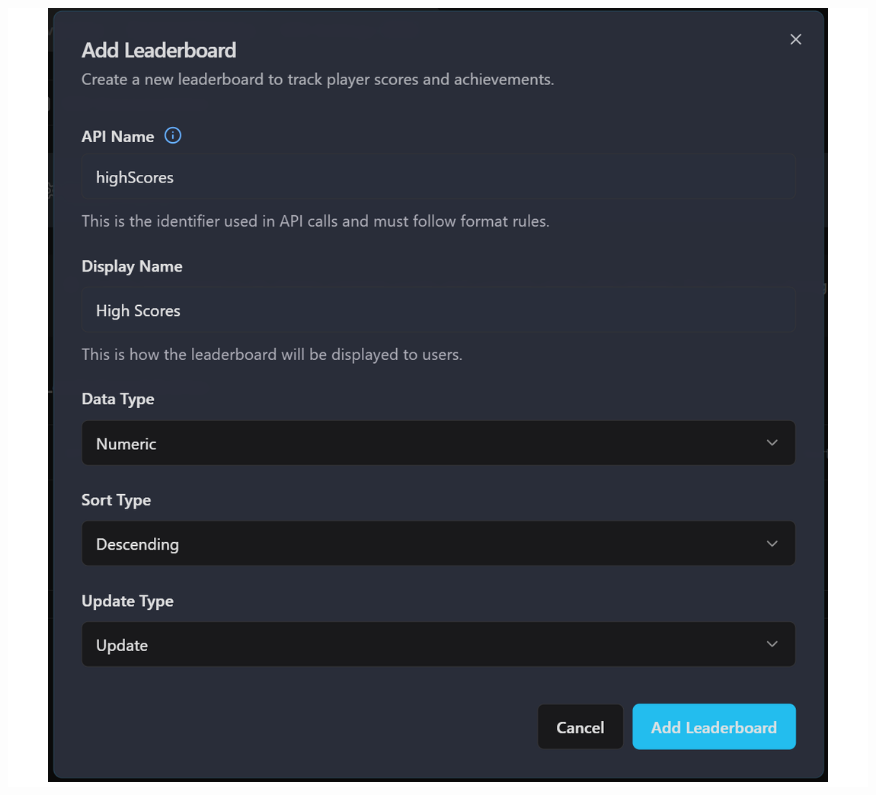<div><figure><img src="../.gitbook/assets/image (5) (1).png" alt=""><figcaption></figcaption></figure>